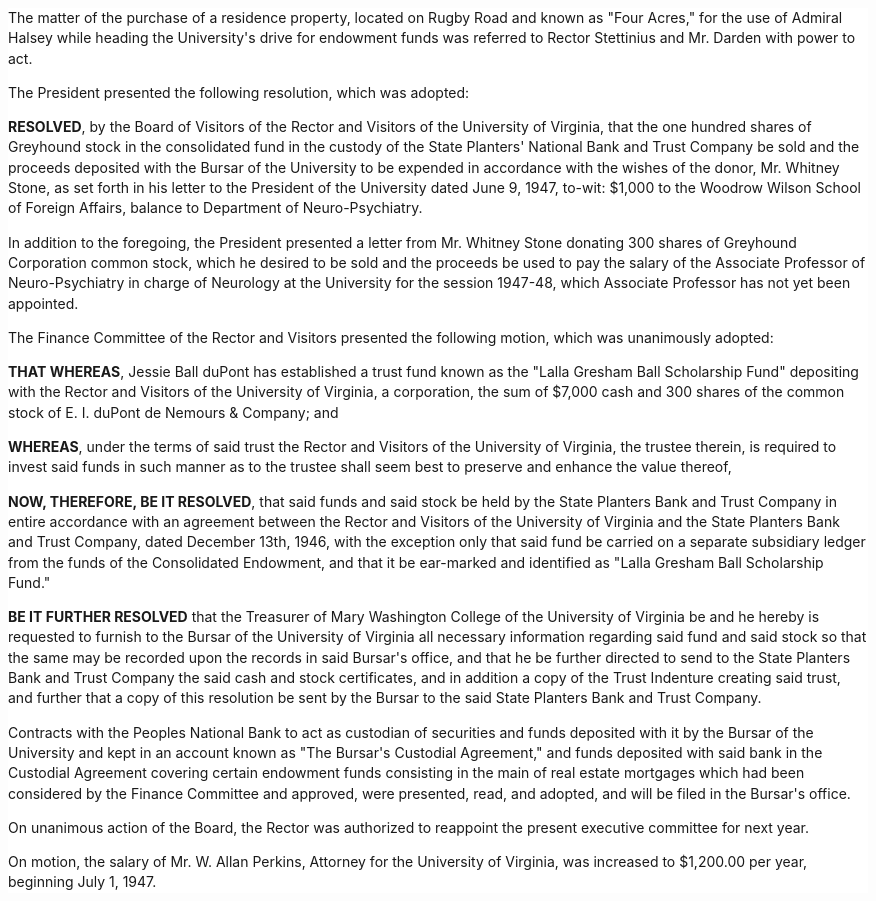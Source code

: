 The matter of the purchase of a residence property, located on Rugby Road and known as "Four Acres," for the use of Admiral Halsey while heading the University's drive for endowment funds was referred to Rector Stettinius and Mr. Darden with power to act.

The President presented the following resolution, which was adopted:

**RESOLVED**, by the Board of Visitors of the Rector and Visitors of the University of Virginia, that the one hundred shares of Greyhound stock in the consolidated fund in the custody of the State Planters' National Bank and Trust Company be sold and the proceeds deposited with the Bursar of the University to be expended in accordance with the wishes of the donor, Mr. Whitney Stone, as set forth in his letter to the President of the University dated June 9, 1947, to-wit: $1,000 to the Woodrow Wilson School of Foreign Affairs, balance to Department of Neuro-Psychiatry.

In addition to the foregoing, the President presented a letter from Mr. Whitney Stone donating 300 shares of Greyhound Corporation common stock, which he desired to be sold and the proceeds be used to pay the salary of the Associate Professor of Neuro-Psychiatry in charge of Neurology at the University for the session 1947-48, which Associate Professor has not yet been appointed.

The Finance Committee of the Rector and Visitors presented the following motion, which was unanimously adopted:

**THAT WHEREAS**, Jessie Ball duPont has established a trust fund known as the "Lalla Gresham Ball Scholarship Fund" depositing with the Rector and Visitors of the University of Virginia, a corporation, the sum of $7,000 cash and 300 shares of the common stock of E. I. duPont de Nemours & Company; and

**WHEREAS**, under the terms of said trust the Rector and Visitors of the University of Virginia, the trustee therein, is required to invest said funds in such manner as to the trustee shall seem best to preserve and enhance the value thereof,

**NOW, THEREFORE, BE IT RESOLVED**, that said funds and said stock be held by the State Planters Bank and Trust Company in entire accordance with an agreement between the Rector and Visitors of the University of Virginia and the State Planters Bank and Trust Company, dated December 13th, 1946, with the exception only that said fund be carried on a separate subsidiary ledger from the funds of the Consolidated Endowment, and that it be ear-marked and identified as "Lalla Gresham Ball Scholarship Fund."

**BE IT FURTHER RESOLVED** that the Treasurer of Mary Washington College of the University of Virginia be and he hereby is requested to furnish to the Bursar of the University of Virginia all necessary information regarding said fund and said stock so that the same may be recorded upon the records in said Bursar's office, and that he be further directed to send to the State Planters Bank and Trust Company the said cash and stock certificates, and in addition a copy of the Trust Indenture creating said trust, and further that a copy of this resolution be sent by the Bursar to the said State Planters Bank and Trust Company.

Contracts with the Peoples National Bank to act as custodian of securities and funds deposited with it by the Bursar of the University and kept in an account known as "The Bursar's Custodial Agreement," and funds deposited with said bank in the Custodial Agreement covering certain endowment funds consisting in the main of real estate mortgages which had been considered by the Finance Committee and approved, were presented, read, and adopted, and will be filed in the Bursar's office.

On unanimous action of the Board, the Rector was authorized to reappoint the present executive committee for next year.

On motion, the salary of Mr. W. Allan Perkins, Attorney for the University of Virginia, was increased to $1,200.00 per year, beginning July 1, 1947.
